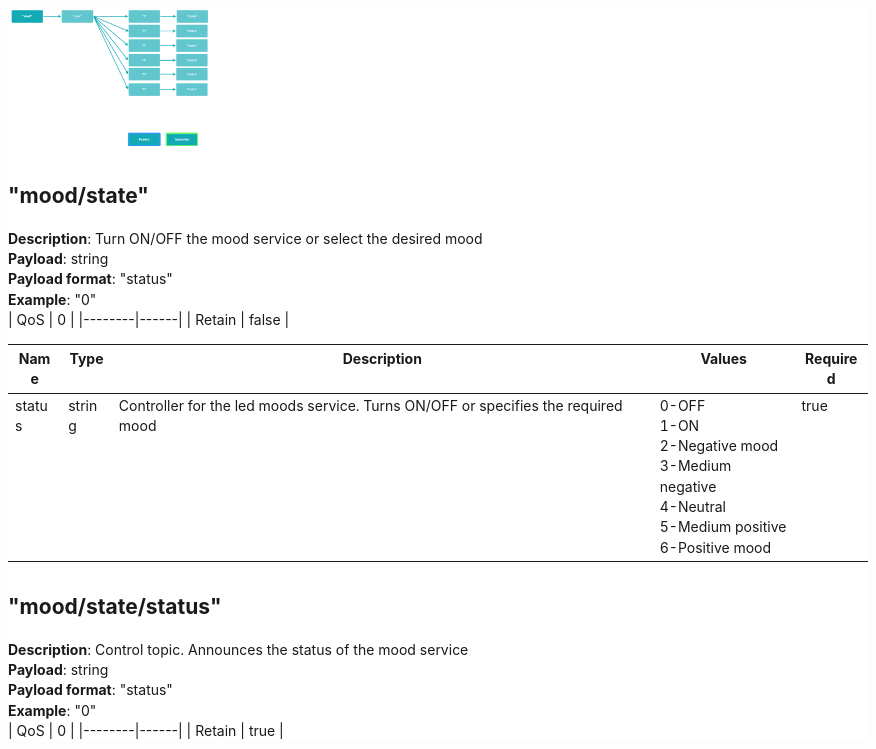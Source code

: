 <img src="files/shelf.PNG" width="200"/>





## "mood/state"

**Description**: Turn ON/OFF the mood service or select the desired mood<br>
**Payload**: string<br>
**Payload format**: "status"<br>
**Example**: "0"<br>
| QoS    | 0    |
|--------|------|
| Retain | false |

| Name   | Type   | Description    | Values          | Required |
|--------|--------|----------------|-----------------------------------|----------|
| status | string | Controller for the led moods service. Turns ON/OFF or specifies the required mood| 0-OFF <br> 1-ON <br> 2-Negative mood<br> 3-Medium negative <br> 4-Neutral <br> 5-Medium positive<br> 6-Positive mood | true     |

## "mood/state/status"

**Description**: Control topic. Announces the status of the mood service<br>
**Payload**: string<br>
**Payload format**: "status"<br>
**Example**: "0"<br>
| QoS    | 0    |
|--------|------|
| Retain | true |
